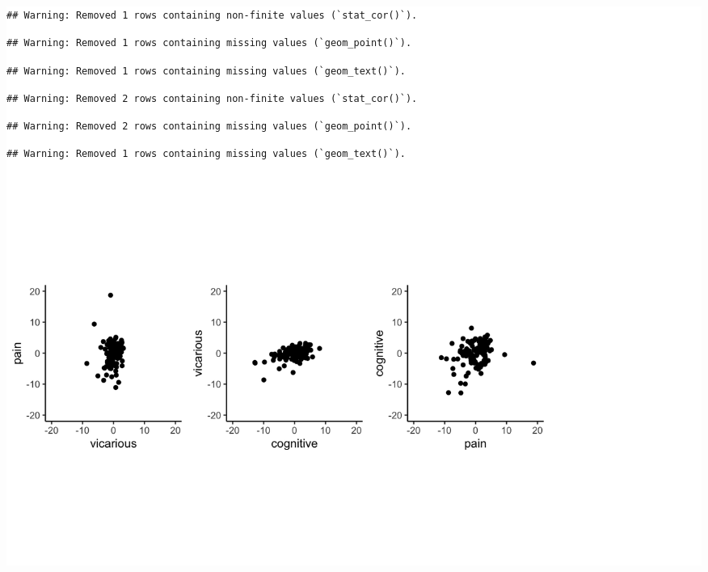 ```
## Warning: Removed 1 rows containing non-finite values (`stat_cor()`).
```

```
## Warning: Removed 1 rows containing missing values (`geom_point()`).
```

```
## Warning: Removed 1 rows containing missing values (`geom_text()`).
```

```
## Warning: Removed 2 rows containing non-finite values (`stat_cor()`).
```

```
## Warning: Removed 2 rows containing missing values (`geom_point()`).
```

```
## Warning: Removed 1 rows containing missing values (`geom_text()`).
```

<img src="03_iv-cue_dv-actual_files/figure-html/random_cue_scatter_plot_2-1.png" width="672" />
